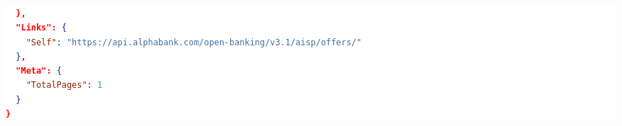 ```json
  },
  "Links": {
    "Self": "https://api.alphabank.com/open-banking/v3.1/aisp/offers/"
  },
  "Meta": {
    "TotalPages": 1
  }
}
```
